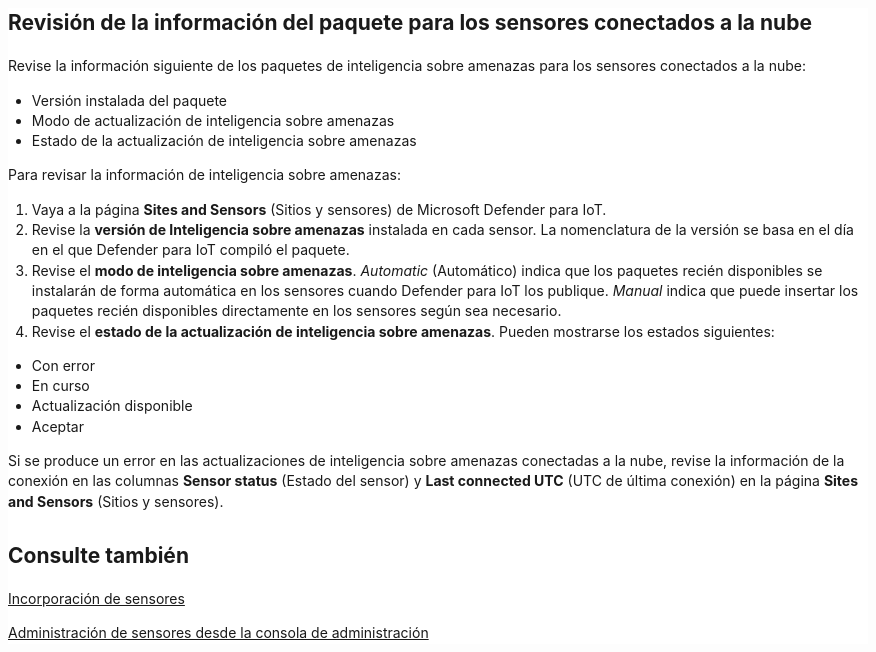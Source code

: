 ## <a name="review-package-information-for-cloud-connected-sensors"></a>Revisión de la información del paquete para los sensores conectados a la nube ##

Revise la información siguiente de los paquetes de inteligencia sobre amenazas para los sensores conectados a la nube:

- Versión instalada del paquete
- Modo de actualización de inteligencia sobre amenazas
- Estado de la actualización de inteligencia sobre amenazas

Para revisar la información de inteligencia sobre amenazas:

1. Vaya a la página **Sites and Sensors** (Sitios y sensores) de Microsoft Defender para IoT.
1. Revise la **versión de Inteligencia sobre amenazas** instalada en cada sensor. La nomenclatura de la versión se basa en el día en el que Defender para IoT compiló el paquete.
1. Revise el **modo de inteligencia sobre amenazas**. *Automatic* (Automático) indica que los paquetes recién disponibles se instalarán de forma automática en los sensores cuando Defender para IoT los publique. *Manual* indica que puede insertar los paquetes recién disponibles directamente en los sensores según sea necesario.
1. Revise el **estado de la actualización de inteligencia sobre amenazas**. Pueden mostrarse los estados siguientes:

- Con error
- En curso
- Actualización disponible
- Aceptar

Si se produce un error en las actualizaciones de inteligencia sobre amenazas conectadas a la nube, revise la información de la conexión en las columnas **Sensor status** (Estado del sensor) y **Last connected UTC** (UTC de última conexión) en la página **Sites and Sensors** (Sitios y sensores). 

## <a name="see-also"></a>Consulte también

[Incorporación de sensores](getting-started.md#onboard-a-sensor)

[Administración de sensores desde la consola de administración](how-to-manage-sensors-from-the-on-premises-management-console.md)
